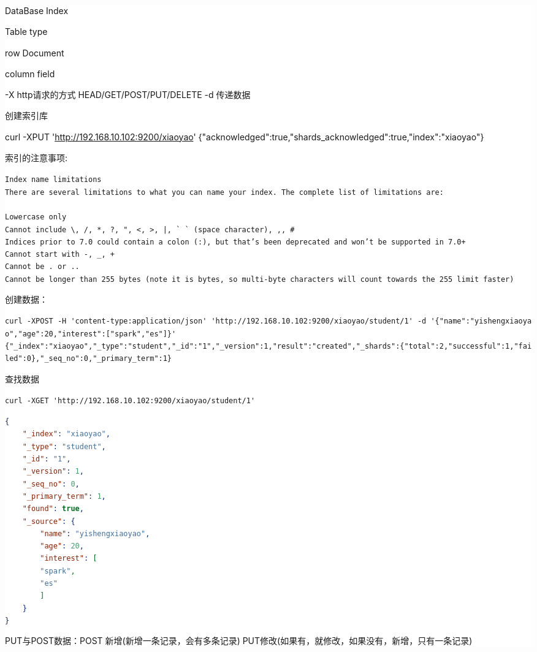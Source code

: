 DataBase    Index

Table       type

row         Document

column      field

-X http请求的方式 HEAD/GET/POST/PUT/DELETE
-d 传递数据

创建索引库

curl -XPUT 'http://192.168.10.102:9200/xiaoyao'
{"acknowledged":true,"shards_acknowledged":true,"index":"xiaoyao"}


索引的注意事项:
```
Index name limitations
There are several limitations to what you can name your index. The complete list of limitations are:

Lowercase only
Cannot include \, /, *, ?, ", <, >, |, ` ` (space character), ,, #
Indices prior to 7.0 could contain a colon (:), but that’s been deprecated and won’t be supported in 7.0+
Cannot start with -, _, +
Cannot be . or ..
Cannot be longer than 255 bytes (note it is bytes, so multi-byte characters will count towards the 255 limit faster)
```
创建数据：
```
curl -XPOST -H 'content-type:application/json' 'http://192.168.10.102:9200/xiaoyao/student/1' -d '{"name":"yishengxiaoyao","age":20,"interest":["spark","es"]}'
{"_index":"xiaoyao","_type":"student","_id":"1","_version":1,"result":"created","_shards":{"total":2,"successful":1,"failed":0},"_seq_no":0,"_primary_term":1}
```
查找数据
```
curl -XGET 'http://192.168.10.102:9200/xiaoyao/student/1'
```
```json
{
    "_index": "xiaoyao",
    "_type": "student",
    "_id": "1",
    "_version": 1,
    "_seq_no": 0,
    "_primary_term": 1,
    "found": true,
    "_source": {
        "name": "yishengxiaoyao",
        "age": 20,
        "interest": [
        "spark",
        "es"
        ]
    }
}
```
PUT与POST数据：POST 新增(新增一条记录，会有多条记录) PUT修改(如果有，就修改，如果没有，新增，只有一条记录)
